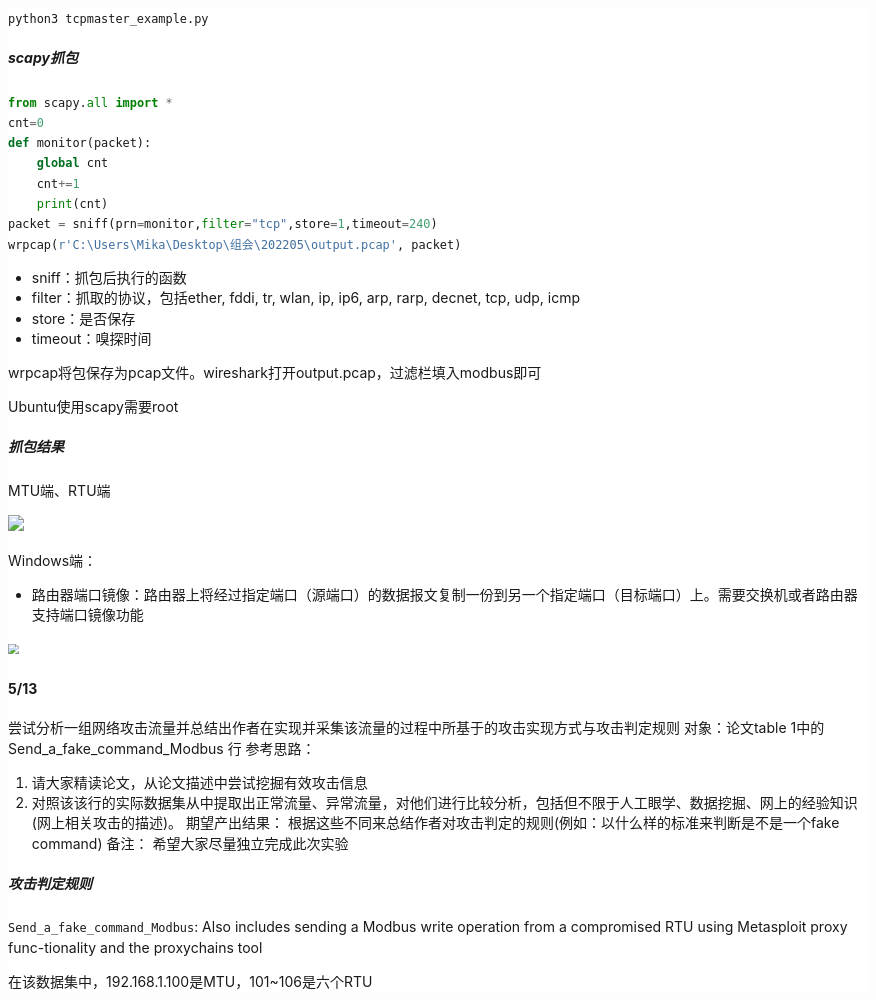 ```sh
python3 tcpmaster_example.py
```



##### scapy抓包

```python
from scapy.all import *
cnt=0
def monitor(packet):
    global cnt
    cnt+=1
    print(cnt)
packet = sniff(prn=monitor,filter="tcp",store=1,timeout=240)
wrpcap(r'C:\Users\Mika\Desktop\组会\202205\output.pcap', packet)
```

- sniff：抓包后执行的函数
- filter：抓取的协议，包括ether, fddi, tr, wlan, ip, ip6, arp, rarp, decnet, tcp, udp, icmp
- store：是否保存
- timeout：嗅探时间

wrpcap将包保存为pcap文件。wireshark打开output.pcap，过滤栏填入modbus即可

Ubuntu使用scapy需要root

##### 抓包结果

MTU端、RTU端

![](202205/pic/scapy抓包.png)

Windows端：

- 路由器端口镜像：路由器上将经过指定端口（源端口）的数据报文复制一份到另一个指定端口（目标端口）上。需要交换机或者路由器支持端口镜像功能

<img src="202205/pic/端口镜像.jpg" style="zoom:67%;" />

#### 5/13

尝试分析一组网络攻击流量并总结出作者在实现并采集该流量的过程中所基于的攻击实现方式与攻击判定规则
对象：论文table 1中的Send_a_fake_command_Modbus 行
参考思路：

1. 请大家精读论文，从论文描述中尝试挖掘有效攻击信息
2. 对照该该行的实际数据集从中提取出正常流量、异常流量，对他们进行比较分析，包括但不限于人工眼学、数据挖掘、网上的经验知识(网上相关攻击的描述)。
期望产出结果： 根据这些不同来总结作者对攻击判定的规则(例如：以什么样的标准来判断是不是一个fake command)
备注： 希望大家尽量独立完成此次实验



##### 攻击判定规则

`Send_a_fake_command_Modbus`: Also includes sending a Modbus write operation from a compromised RTU using Metasploit proxy func-tionality and the proxychains tool

在该数据集中，192.168.1.100是MTU，101~106是六个RTU

